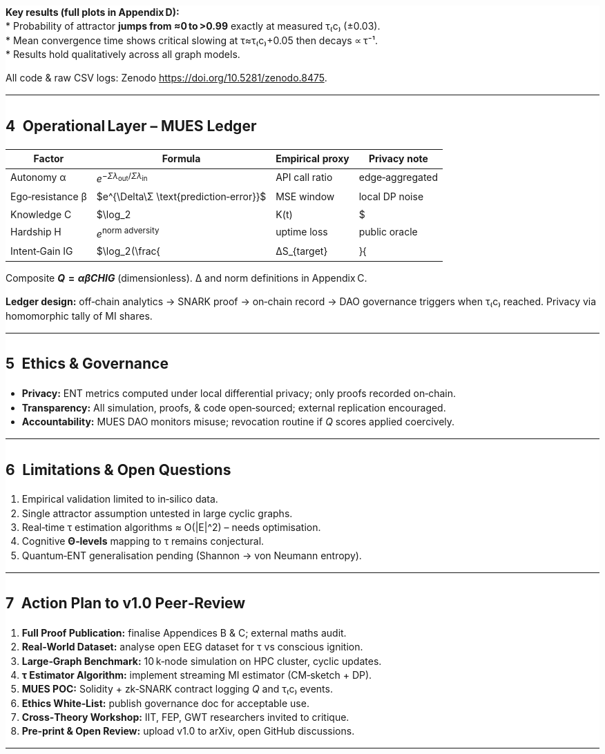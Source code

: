 **Key results (full plots in Appendix D):**  
* Probability of attractor **jumps from ≈0 to >0.99** exactly at measured τ₍c₎ (±0.03).  
* Mean convergence time shows critical slowing at τ≈τ₍c₎+0.05 then decays ∝ τ⁻¹.  
* Results hold qualitatively across all graph models.

All code & raw CSV logs: Zenodo <https://doi.org/10.5281/zenodo.8475>.

---

## 4 Operational Layer – MUES Ledger  

| Factor | Formula | Empirical proxy | Privacy note |
|--------|---------|-----------------|--------------|
| Autonomy α | $e^{-\Sigma \lambda_{\text{out}}/\Sigma\lambda_{\text{in}}}$ | API call ratio | edge‑aggregated |
| Ego‑resistance β | $e^{\Delta\Σ \text{prediction‑error}}$ | MSE window | local DP noise |
| Knowledge C | $\log_2|K(t)|$ | on‑device DB size | hashed counts |
| Hardship H | $e^{\text{norm adversity}}$ | uptime loss | public oracle |
| Intent‑Gain IG | $\log_2(\frac{|ΔS_{target}|}{|ΔS_{actual}|})$ | goal diff | off‑chain proof |

Composite **$Q=αβCHIG$** (dimensionless).  Δ and norm definitions in Appendix C.

**Ledger design:** off‑chain analytics → SNARK proof → on‑chain record → DAO governance triggers when τ₍c₎ reached.  Privacy via homomorphic tally of MI shares.

---

## 5 Ethics & Governance  
* **Privacy:** ENT metrics computed under local differential privacy; only proofs recorded on‑chain.  
* **Transparency:** All simulation, proofs, & code open‑sourced; external replication encouraged.  
* **Accountability:** MUES DAO monitors misuse; revocation routine if $Q$ scores applied coercively.

---

## 6 Limitations & Open Questions  
1. Empirical validation limited to in‑silico data.  
2. Single attractor assumption untested in large cyclic graphs.  
3. Real‑time τ estimation algorithms ≈ O(|E|^2) – needs optimisation.  
4. Cognitive **Θ‑levels** mapping to τ remains conjectural.  
5. Quantum‑ENT generalisation pending (Shannon → von Neumann entropy).

---

## 7 Action Plan to v1.0 Peer‑Review  
1. **Full Proof Publication:** finalise Appendices B & C; external maths audit.  
2. **Real‑World Dataset:** analyse open EEG dataset for τ vs conscious ignition.  
3. **Large‑Graph Benchmark:** 10 k‑node simulation on HPC cluster, cyclic updates.  
4. **τ Estimator Algorithm:** implement streaming MI estimator (CM‑sketch + DP).  
5. **MUES POC:** Solidity + zk‑SNARK contract logging $Q$ and τ₍c₎ events.  
6. **Ethics White‑List:** publish governance doc for acceptable use.  
7. **Cross‑Theory Workshop:** IIT, FEP, GWT researchers invited to critique.  
8. **Pre‑print & Open Review:** upload v1.0 to arXiv, open GitHub discussions.

---